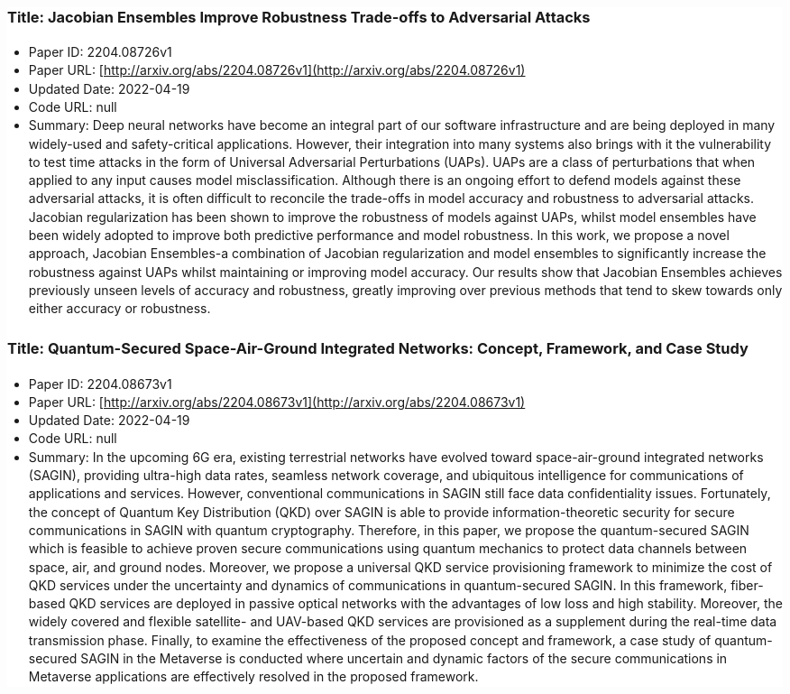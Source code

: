 ### Title: Jacobian Ensembles Improve Robustness Trade-offs to Adversarial Attacks
* Paper ID: 2204.08726v1
* Paper URL: [http://arxiv.org/abs/2204.08726v1](http://arxiv.org/abs/2204.08726v1)
* Updated Date: 2022-04-19
* Code URL: null
* Summary: Deep neural networks have become an integral part of our software
infrastructure and are being deployed in many widely-used and safety-critical
applications. However, their integration into many systems also brings with it
the vulnerability to test time attacks in the form of Universal Adversarial
Perturbations (UAPs). UAPs are a class of perturbations that when applied to
any input causes model misclassification. Although there is an ongoing effort
to defend models against these adversarial attacks, it is often difficult to
reconcile the trade-offs in model accuracy and robustness to adversarial
attacks. Jacobian regularization has been shown to improve the robustness of
models against UAPs, whilst model ensembles have been widely adopted to improve
both predictive performance and model robustness. In this work, we propose a
novel approach, Jacobian Ensembles-a combination of Jacobian regularization and
model ensembles to significantly increase the robustness against UAPs whilst
maintaining or improving model accuracy. Our results show that Jacobian
Ensembles achieves previously unseen levels of accuracy and robustness, greatly
improving over previous methods that tend to skew towards only either accuracy
or robustness.

### Title: Quantum-Secured Space-Air-Ground Integrated Networks: Concept, Framework, and Case Study
* Paper ID: 2204.08673v1
* Paper URL: [http://arxiv.org/abs/2204.08673v1](http://arxiv.org/abs/2204.08673v1)
* Updated Date: 2022-04-19
* Code URL: null
* Summary: In the upcoming 6G era, existing terrestrial networks have evolved toward
space-air-ground integrated networks (SAGIN), providing ultra-high data rates,
seamless network coverage, and ubiquitous intelligence for communications of
applications and services. However, conventional communications in SAGIN still
face data confidentiality issues. Fortunately, the concept of Quantum Key
Distribution (QKD) over SAGIN is able to provide information-theoretic security
for secure communications in SAGIN with quantum cryptography. Therefore, in
this paper, we propose the quantum-secured SAGIN which is feasible to achieve
proven secure communications using quantum mechanics to protect data channels
between space, air, and ground nodes. Moreover, we propose a universal QKD
service provisioning framework to minimize the cost of QKD services under the
uncertainty and dynamics of communications in quantum-secured SAGIN. In this
framework, fiber-based QKD services are deployed in passive optical networks
with the advantages of low loss and high stability. Moreover, the widely
covered and flexible satellite- and UAV-based QKD services are provisioned as a
supplement during the real-time data transmission phase. Finally, to examine
the effectiveness of the proposed concept and framework, a case study of
quantum-secured SAGIN in the Metaverse is conducted where uncertain and dynamic
factors of the secure communications in Metaverse applications are effectively
resolved in the proposed framework.
